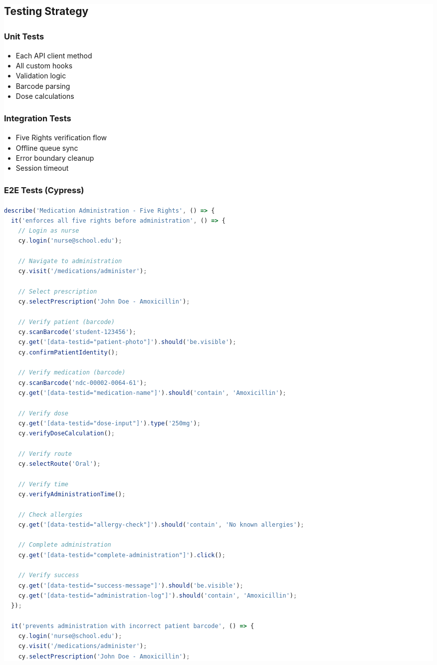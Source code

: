 ## Testing Strategy

### Unit Tests
- Each API client method
- All custom hooks
- Validation logic
- Barcode parsing
- Dose calculations

### Integration Tests
- Five Rights verification flow
- Offline queue sync
- Error boundary cleanup
- Session timeout

### E2E Tests (Cypress)
```typescript
describe('Medication Administration - Five Rights', () => {
  it('enforces all five rights before administration', () => {
    // Login as nurse
    cy.login('nurse@school.edu');

    // Navigate to administration
    cy.visit('/medications/administer');

    // Select prescription
    cy.selectPrescription('John Doe - Amoxicillin');

    // Verify patient (barcode)
    cy.scanBarcode('student-123456');
    cy.get('[data-testid="patient-photo"]').should('be.visible');
    cy.confirmPatientIdentity();

    // Verify medication (barcode)
    cy.scanBarcode('ndc-00002-0064-61');
    cy.get('[data-testid="medication-name"]').should('contain', 'Amoxicillin');

    // Verify dose
    cy.get('[data-testid="dose-input"]').type('250mg');
    cy.verifyDoseCalculation();

    // Verify route
    cy.selectRoute('Oral');

    // Verify time
    cy.verifyAdministrationTime();

    // Check allergies
    cy.get('[data-testid="allergy-check"]').should('contain', 'No known allergies');

    // Complete administration
    cy.get('[data-testid="complete-administration"]').click();

    // Verify success
    cy.get('[data-testid="success-message"]').should('be.visible');
    cy.get('[data-testid="administration-log"]').should('contain', 'Amoxicillin');
  });

  it('prevents administration with incorrect patient barcode', () => {
    cy.login('nurse@school.edu');
    cy.visit('/medications/administer');
    cy.selectPrescription('John Doe - Amoxicillin');
```